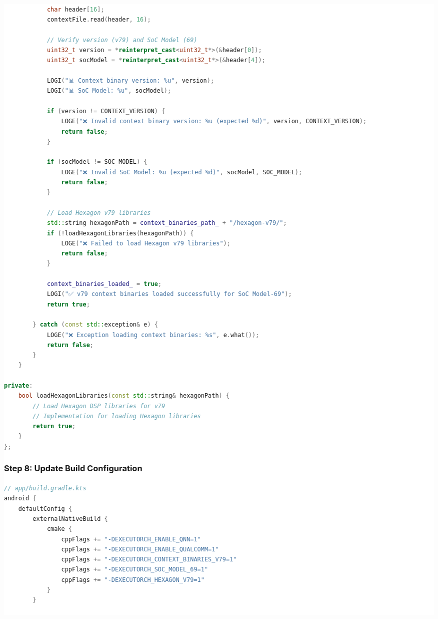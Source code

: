 ```cpp
            char header[16];
            contextFile.read(header, 16);
            
            // Verify version (v79) and SoC Model (69)
            uint32_t version = *reinterpret_cast<uint32_t*>(&header[0]);
            uint32_t socModel = *reinterpret_cast<uint32_t*>(&header[4]);
            
            LOGI("📊 Context binary version: %u", version);
            LOGI("📊 SoC Model: %u", socModel);
            
            if (version != CONTEXT_VERSION) {
                LOGE("❌ Invalid context binary version: %u (expected %d)", version, CONTEXT_VERSION);
                return false;
            }
            
            if (socModel != SOC_MODEL) {
                LOGE("❌ Invalid SoC Model: %u (expected %d)", socModel, SOC_MODEL);
                return false;
            }
            
            // Load Hexagon v79 libraries
            std::string hexagonPath = context_binaries_path_ + "/hexagon-v79/";
            if (!loadHexagonLibraries(hexagonPath)) {
                LOGE("❌ Failed to load Hexagon v79 libraries");
                return false;
            }
            
            context_binaries_loaded_ = true;
            LOGI("✅ v79 context binaries loaded successfully for SoC Model-69");
            return true;
            
        } catch (const std::exception& e) {
            LOGE("❌ Exception loading context binaries: %s", e.what());
            return false;
        }
    }
    
private:
    bool loadHexagonLibraries(const std::string& hexagonPath) {
        // Load Hexagon DSP libraries for v79
        // Implementation for loading Hexagon libraries
        return true;
    }
};
```

### **Step 8: Update Build Configuration**

```kotlin
// app/build.gradle.kts
android {
    defaultConfig {
        externalNativeBuild {
            cmake {
                cppFlags += "-DEXECUTORCH_ENABLE_QNN=1"
                cppFlags += "-DEXECUTORCH_ENABLE_QUALCOMM=1"
                cppFlags += "-DEXECUTORCH_CONTEXT_BINARIES_V79=1"
                cppFlags += "-DEXECUTORCH_SOC_MODEL_69=1"
                cppFlags += "-DEXECUTORCH_HEXAGON_V79=1"
            }
        }
        
```